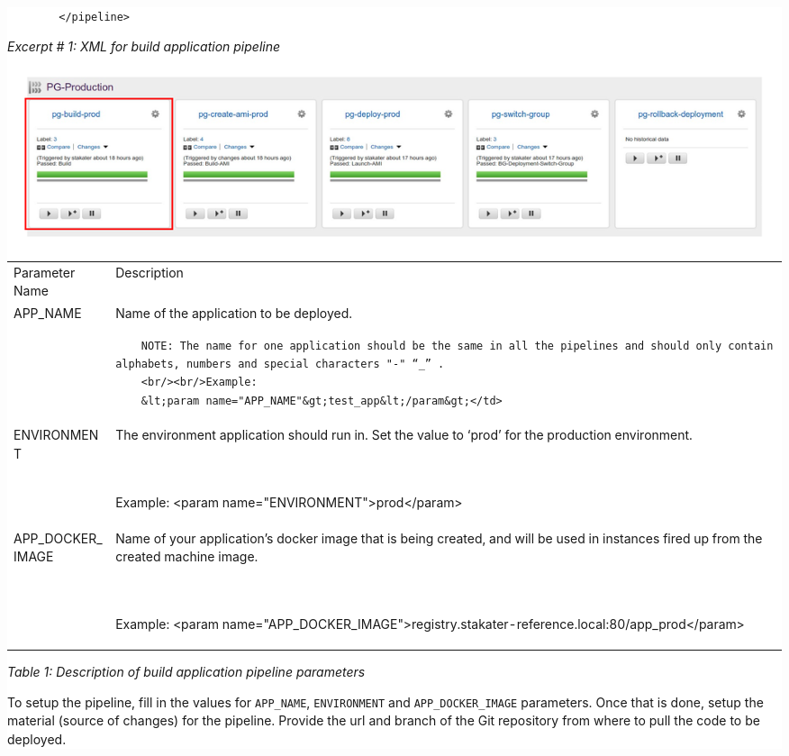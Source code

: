 ```
        </pipeline>
```
*Excerpt # 1: XML for build application pipeline*

**![Figure 2: Build production pipeline highlighted in red](figures/figure2.png)**

<table>
  <tr>
    <td>Parameter Name</td>
    <td>Description</td>
  </tr>
  <tr>
    <td>APP_NAME</td>
    <td>Name of the application to be deployed.

        NOTE: The name for one application should be the same in all the pipelines and should only contain alphabets, numbers and special characters "-" “_” .
        <br/><br/>Example:
        &lt;param name="APP_NAME"&gt;test_app&lt;/param&gt;</td>
  </tr>
  <tr>
    <td>ENVIRONMENT</td>
    <td>The environment application should run in. Set the value to ‘prod’ for the production environment.

<br/><br/>Example:
&lt;param name="ENVIRONMENT"&gt;prod&lt;/param&gt;</td>
  </tr>
  <tr>
    <td>APP_DOCKER_IMAGE</td>
    <td>Name of your application’s docker image that is being created, and will be used in instances fired up from the created machine image.

<br/><br/>Example:
&lt;param name="APP_DOCKER_IMAGE"&gt;registry.stakater-reference.local:80/app_prod&lt;/param&gt;</td>
  </tr>
</table>


*Table 1: Description of build application pipeline parameters*

To setup the pipeline, fill in the values for `APP_NAME`, `ENVIRONMENT` and `APP_DOCKER_IMAGE` parameters. Once that is done, setup the material (source of changes) for the pipeline. Provide the url and branch of the Git repository from where to pull the code to be deployed.
